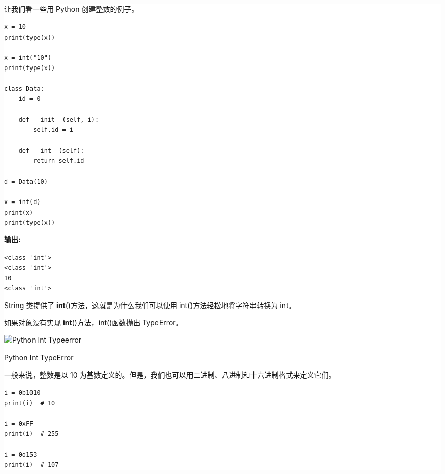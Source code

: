 让我们看一些用 Python 创建整数的例子。

```
x = 10
print(type(x))

x = int("10")
print(type(x))

class Data:
    id = 0

    def __init__(self, i):
        self.id = i

    def __int__(self):
        return self.id

d = Data(10)

x = int(d)
print(x)
print(type(x))

```

**输出:**

```
<class 'int'>
<class 'int'>
10
<class 'int'>

```

String 类提供了 __int__()方法，这就是为什么我们可以使用 int()方法轻松地将字符串转换为 int。

如果对象没有实现 __int__()方法，int()函数抛出 TypeError。

![Python Int Typeerror](../Images/24fe8a8224b5c6c9c1cabf8ff1ca940c.png)

Python Int TypeError

一般来说，整数是以 10 为基数定义的。但是，我们也可以用二进制、八进制和十六进制格式来定义它们。

```
i = 0b1010
print(i)  # 10

i = 0xFF
print(i)  # 255

i = 0o153
print(i)  # 107

```
